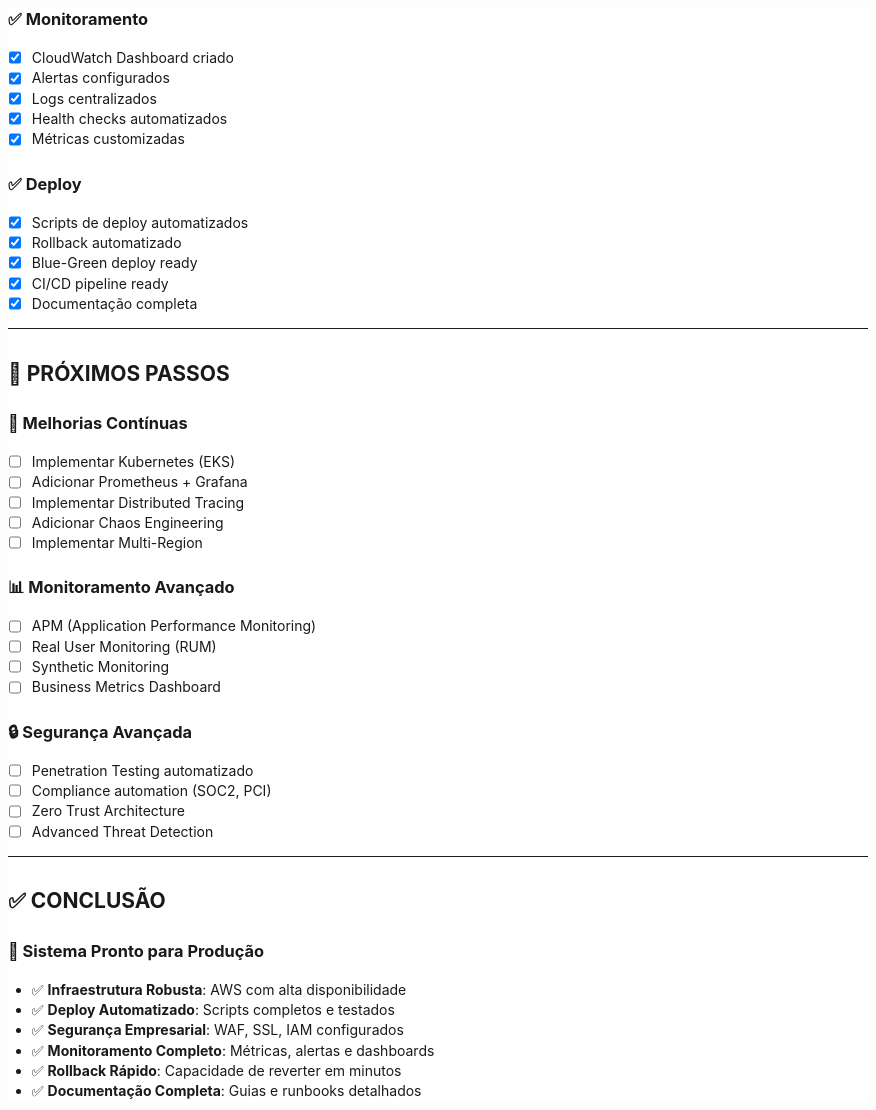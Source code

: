 ### **✅ Monitoramento**
- [x] CloudWatch Dashboard criado
- [x] Alertas configurados
- [x] Logs centralizados
- [x] Health checks automatizados
- [x] Métricas customizadas

### **✅ Deploy**
- [x] Scripts de deploy automatizados
- [x] Rollback automatizado
- [x] Blue-Green deploy ready
- [x] CI/CD pipeline ready
- [x] Documentação completa

---

## 🎯 **PRÓXIMOS PASSOS**

### **🔄 Melhorias Contínuas**
- [ ] Implementar Kubernetes (EKS)
- [ ] Adicionar Prometheus + Grafana
- [ ] Implementar Distributed Tracing
- [ ] Adicionar Chaos Engineering
- [ ] Implementar Multi-Region

### **📊 Monitoramento Avançado**
- [ ] APM (Application Performance Monitoring)
- [ ] Real User Monitoring (RUM)
- [ ] Synthetic Monitoring
- [ ] Business Metrics Dashboard

### **🔒 Segurança Avançada**
- [ ] Penetration Testing automatizado
- [ ] Compliance automation (SOC2, PCI)
- [ ] Zero Trust Architecture
- [ ] Advanced Threat Detection

---

## ✅ **CONCLUSÃO**

### **🎉 Sistema Pronto para Produção**
- ✅ **Infraestrutura Robusta**: AWS com alta disponibilidade
- ✅ **Deploy Automatizado**: Scripts completos e testados
- ✅ **Segurança Empresarial**: WAF, SSL, IAM configurados
- ✅ **Monitoramento Completo**: Métricas, alertas e dashboards
- ✅ **Rollback Rápido**: Capacidade de reverter em minutos
- ✅ **Documentação Completa**: Guias e runbooks detalhados
